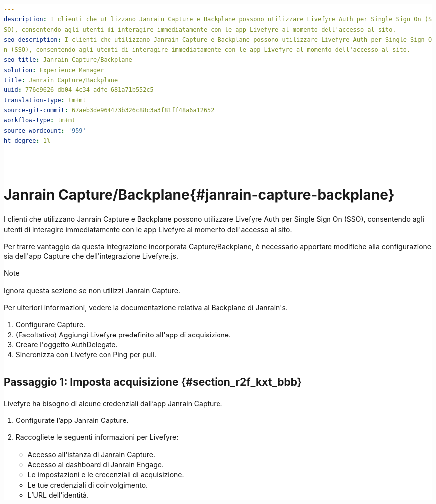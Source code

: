 ```yaml
---
description: I clienti che utilizzano Janrain Capture e Backplane possono utilizzare Livefyre Auth per Single Sign On (SSO), consentendo agli utenti di interagire immediatamente con le app Livefyre al momento dell'accesso al sito.
seo-description: I clienti che utilizzano Janrain Capture e Backplane possono utilizzare Livefyre Auth per Single Sign On (SSO), consentendo agli utenti di interagire immediatamente con le app Livefyre al momento dell'accesso al sito.
seo-title: Janrain Capture/Backplane
solution: Experience Manager
title: Janrain Capture/Backplane
uuid: 776e9626-db04-4c34-adfe-681a71b552c5
translation-type: tm+mt
source-git-commit: 67aeb3de964473b326c88c3a3f81ff48a6a12652
workflow-type: tm+mt
source-wordcount: '959'
ht-degree: 1%

---
```



# Janrain Capture/Backplane{#janrain-capture-backplane}

I clienti che utilizzano Janrain Capture e Backplane possono utilizzare Livefyre Auth per Single Sign On (SSO), consentendo agli utenti di interagire immediatamente con le app Livefyre al momento dell&#39;accesso al sito.

Per trarre vantaggio da questa integrazione incorporata Capture/Backplane, è necessario apportare modifiche alla configurazione sia dell&#39;app Capture che dell&#39;integrazione Livefyre.js.

>[!NOTE]
>
>Ignora questa sezione se non utilizzi Janrain Capture.

Per ulteriori informazioni, vedere la documentazione relativa al Backplane di [Janrain&#39;s](https://developers.janrain.com/how-to/integrations/self-serve-integrations-and-tools/backplane-1-2/).

1. [Configurare Capture.](#c_janrain_capture_backplane/section_r2f_kxt_bbb)
1. (Facoltativo) [Aggiungi Livefyre predefinito all&#39;app di acquisizione](#c_janrain_capture_backplane/section_z2s_txt_bbb).
1. [Creare l&#39;oggetto AuthDelegate.](#c_janrain_capture_backplane/section_asv_vyt_bbb)
1. [Sincronizza con Livefyre con Ping per pull.](#c_janrain_capture_backplane/section_ilv_bzt_bbb)

## Passaggio 1: Imposta acquisizione {#section_r2f_kxt_bbb}

Livefyre ha bisogno di alcune credenziali dall’app Janrain Capture.

1. Configurate l’app Janrain Capture.
1. Raccogliete le seguenti informazioni per Livefyre:

   * Accesso all&#39;istanza di Janrain Capture.
   * Accesso al dashboard di Janrain Engage.
   * Le impostazioni e le credenziali di acquisizione.
   * Le tue credenziali di coinvolgimento.
   * L’URL dell’identità.
